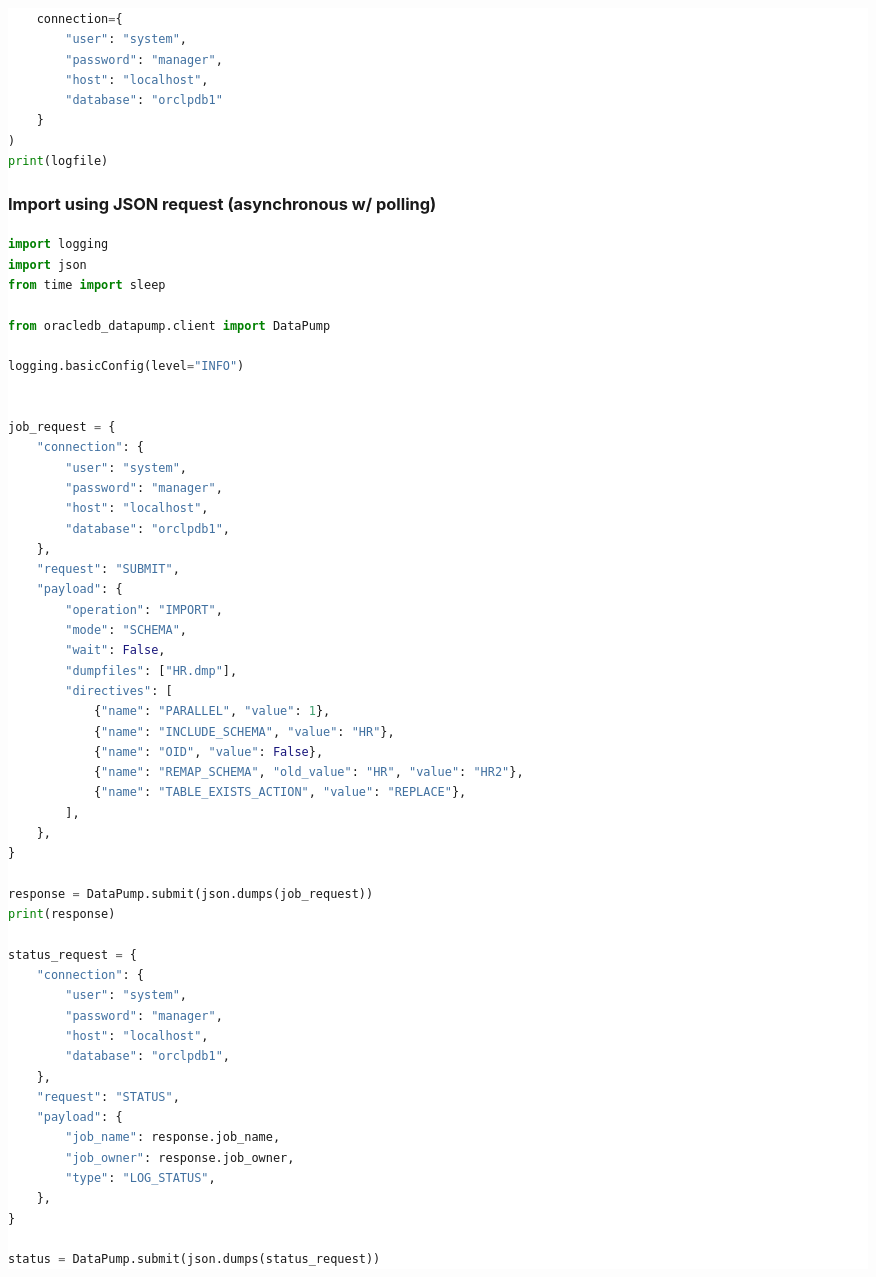 ```python
    connection={
        "user": "system",
        "password": "manager",
        "host": "localhost",
        "database": "orclpdb1"
    }
)
print(logfile)
```

### Import using JSON request (asynchronous w/ polling)
```python
import logging
import json
from time import sleep

from oracledb_datapump.client import DataPump

logging.basicConfig(level="INFO")


job_request = {
    "connection": {
        "user": "system",
        "password": "manager",
        "host": "localhost",
        "database": "orclpdb1",
    },
    "request": "SUBMIT",
    "payload": {
        "operation": "IMPORT",
        "mode": "SCHEMA",
        "wait": False,
        "dumpfiles": ["HR.dmp"],
        "directives": [
            {"name": "PARALLEL", "value": 1},
            {"name": "INCLUDE_SCHEMA", "value": "HR"},
            {"name": "OID", "value": False},
            {"name": "REMAP_SCHEMA", "old_value": "HR", "value": "HR2"},
            {"name": "TABLE_EXISTS_ACTION", "value": "REPLACE"},
        ],
    },
}

response = DataPump.submit(json.dumps(job_request))
print(response)

status_request = {
    "connection": {
        "user": "system",
        "password": "manager",
        "host": "localhost",
        "database": "orclpdb1",
    },
    "request": "STATUS",
    "payload": {
        "job_name": response.job_name,
        "job_owner": response.job_owner,
        "type": "LOG_STATUS",
    },
}

status = DataPump.submit(json.dumps(status_request))
```